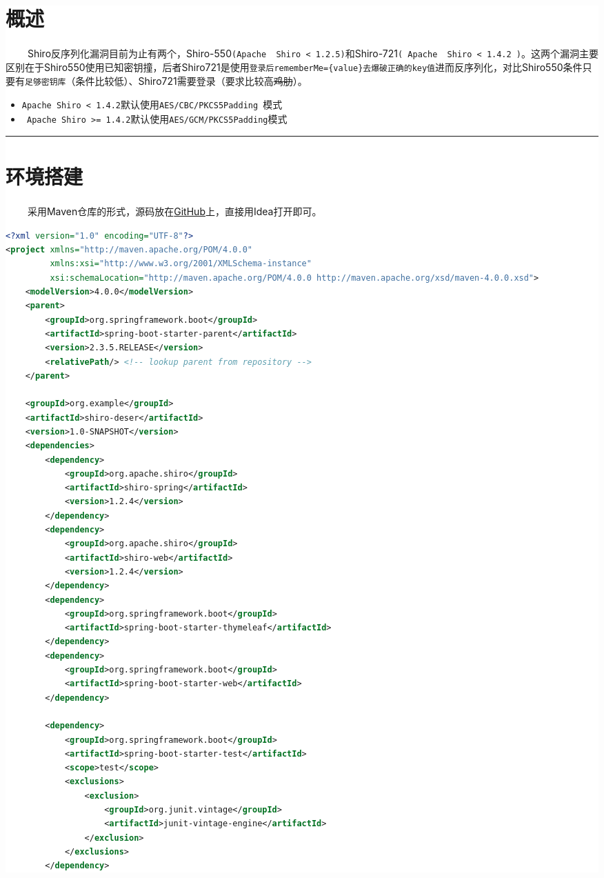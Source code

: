 ﻿
# 概述

&emsp;&emsp; Shiro反序列化漏洞目前为止有两个，Shiro-550``(Apache  Shiro < 1.2.5)``和Shiro-721``( Apache  Shiro < 1.4.2 )``。这两个漏洞主要区别在于Shiro550使用已知密钥撞，后者Shiro721是使用``登录后rememberMe={value}去爆破正确的key值``进而反序列化，对比Shiro550条件只要有``足够密钥库``（条件比较低）、Shiro721需要登录（要求比较高~~鸡肋~~）。
* ``Apache Shiro < 1.4.2``默认使用``AES/CBC/PKCS5Padding ``模式
* `` Apache Shiro >= 1.4.2``默认使用``AES/GCM/PKCS5Padding``模式

---
# 环境搭建
&emsp;&emsp; 采用Maven仓库的形式，源码放在[GitHub](https://github.com/SummerSec/JavaLearnVulnerability)上，直接用Idea打开即可。

```xml
<?xml version="1.0" encoding="UTF-8"?>
<project xmlns="http://maven.apache.org/POM/4.0.0"
         xmlns:xsi="http://www.w3.org/2001/XMLSchema-instance"
         xsi:schemaLocation="http://maven.apache.org/POM/4.0.0 http://maven.apache.org/xsd/maven-4.0.0.xsd">
    <modelVersion>4.0.0</modelVersion>
    <parent>
        <groupId>org.springframework.boot</groupId>
        <artifactId>spring-boot-starter-parent</artifactId>
        <version>2.3.5.RELEASE</version>
        <relativePath/> <!-- lookup parent from repository -->
    </parent>

    <groupId>org.example</groupId>
    <artifactId>shiro-deser</artifactId>
    <version>1.0-SNAPSHOT</version>
    <dependencies>
        <dependency>
            <groupId>org.apache.shiro</groupId>
            <artifactId>shiro-spring</artifactId>
            <version>1.2.4</version>
        </dependency>
        <dependency>
            <groupId>org.apache.shiro</groupId>
            <artifactId>shiro-web</artifactId>
            <version>1.2.4</version>
        </dependency>
        <dependency>
            <groupId>org.springframework.boot</groupId>
            <artifactId>spring-boot-starter-thymeleaf</artifactId>
        </dependency>
        <dependency>
            <groupId>org.springframework.boot</groupId>
            <artifactId>spring-boot-starter-web</artifactId>
        </dependency>

        <dependency>
            <groupId>org.springframework.boot</groupId>
            <artifactId>spring-boot-starter-test</artifactId>
            <scope>test</scope>
            <exclusions>
                <exclusion>
                    <groupId>org.junit.vintage</groupId>
                    <artifactId>junit-vintage-engine</artifactId>
                </exclusion>
            </exclusions>
        </dependency>
```